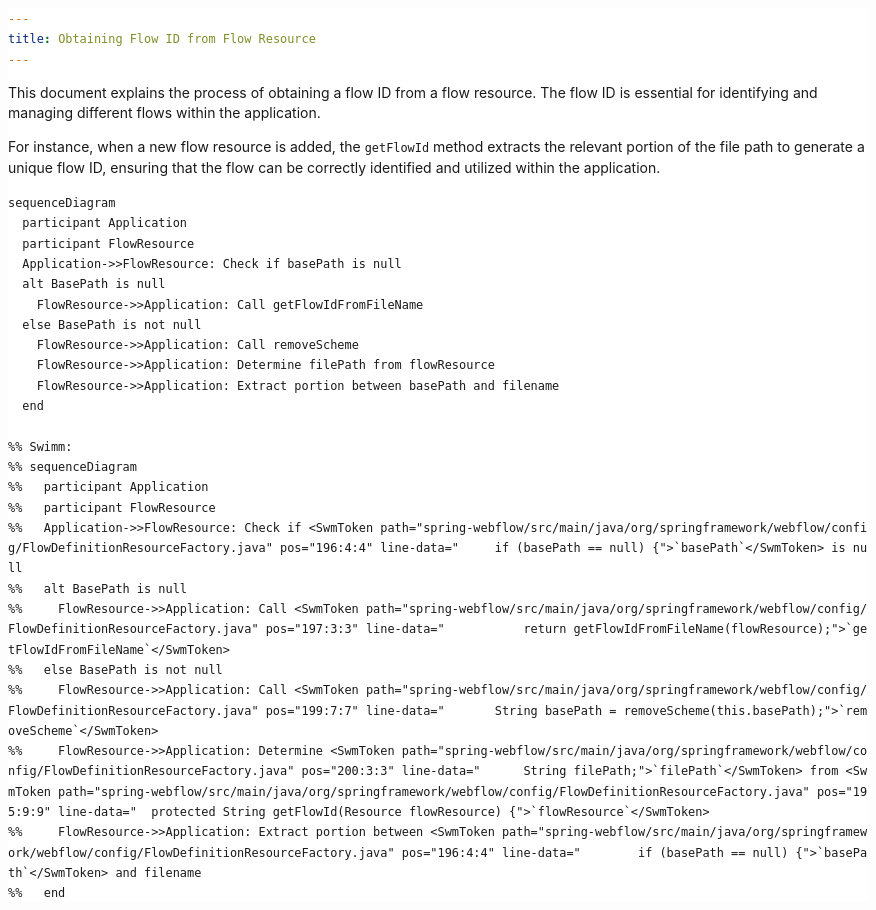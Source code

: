 ```yaml
---
title: Obtaining Flow ID from Flow Resource
---
```

This document explains the process of obtaining a flow ID from a flow resource. The flow ID is essential for identifying and managing different flows within the application.

For instance, when a new flow resource is added, the <SwmToken path="spring-webflow/src/main/java/org/springframework/webflow/config/FlowDefinitionResourceFactory.java" pos="195:5:5" line-data="	protected String getFlowId(Resource flowResource) {">`getFlowId`</SwmToken> method extracts the relevant portion of the file path to generate a unique flow ID, ensuring that the flow can be correctly identified and utilized within the application.

```mermaid
sequenceDiagram
  participant Application
  participant FlowResource
  Application->>FlowResource: Check if basePath is null
  alt BasePath is null
    FlowResource->>Application: Call getFlowIdFromFileName
  else BasePath is not null
    FlowResource->>Application: Call removeScheme
    FlowResource->>Application: Determine filePath from flowResource
    FlowResource->>Application: Extract portion between basePath and filename
  end

%% Swimm:
%% sequenceDiagram
%%   participant Application
%%   participant FlowResource
%%   Application->>FlowResource: Check if <SwmToken path="spring-webflow/src/main/java/org/springframework/webflow/config/FlowDefinitionResourceFactory.java" pos="196:4:4" line-data="		if (basePath == null) {">`basePath`</SwmToken> is null
%%   alt BasePath is null
%%     FlowResource->>Application: Call <SwmToken path="spring-webflow/src/main/java/org/springframework/webflow/config/FlowDefinitionResourceFactory.java" pos="197:3:3" line-data="			return getFlowIdFromFileName(flowResource);">`getFlowIdFromFileName`</SwmToken>
%%   else BasePath is not null
%%     FlowResource->>Application: Call <SwmToken path="spring-webflow/src/main/java/org/springframework/webflow/config/FlowDefinitionResourceFactory.java" pos="199:7:7" line-data="		String basePath = removeScheme(this.basePath);">`removeScheme`</SwmToken>
%%     FlowResource->>Application: Determine <SwmToken path="spring-webflow/src/main/java/org/springframework/webflow/config/FlowDefinitionResourceFactory.java" pos="200:3:3" line-data="		String filePath;">`filePath`</SwmToken> from <SwmToken path="spring-webflow/src/main/java/org/springframework/webflow/config/FlowDefinitionResourceFactory.java" pos="195:9:9" line-data="	protected String getFlowId(Resource flowResource) {">`flowResource`</SwmToken>
%%     FlowResource->>Application: Extract portion between <SwmToken path="spring-webflow/src/main/java/org/springframework/webflow/config/FlowDefinitionResourceFactory.java" pos="196:4:4" line-data="		if (basePath == null) {">`basePath`</SwmToken> and filename
%%   end
```
